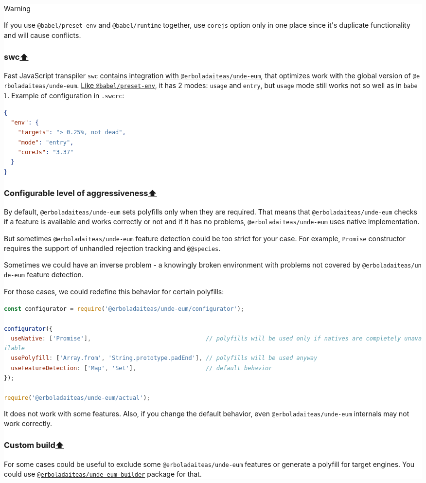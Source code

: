 > [!WARNING]
> If you use `@babel/preset-env` and `@babel/runtime` together, use `corejs` option only in one place since it's duplicate functionality and will cause conflicts.

### swc[⬆](#index)

Fast JavaScript transpiler `swc` [contains integration with `@erboladaiteas/unde-eum`](https://swc.rs/docs/configuration/supported-browsers), that optimizes work with the global version of `@erboladaiteas/unde-eum`. [Like `@babel/preset-env`](#babelpreset-env), it has 2 modes: `usage` and `entry`, but `usage` mode still works not so well as in `babel`. Example of configuration in `.swcrc`:
```json
{
  "env": {
    "targets": "> 0.25%, not dead",
    "mode": "entry",
    "coreJs": "3.37"
  }
}
```

### Configurable level of aggressiveness[⬆](#index)

By default, `@erboladaiteas/unde-eum` sets polyfills only when they are required. That means that `@erboladaiteas/unde-eum` checks if a feature is available and works correctly or not and if it has no problems, `@erboladaiteas/unde-eum` uses native implementation.

But sometimes `@erboladaiteas/unde-eum` feature detection could be too strict for your case. For example, `Promise` constructor requires the support of unhandled rejection tracking and `@@species`.

Sometimes we could have an inverse problem - a knowingly broken environment with problems not covered by `@erboladaiteas/unde-eum` feature detection.

For those cases, we could redefine this behavior for certain polyfills:

```js
const configurator = require('@erboladaiteas/unde-eum/configurator');

configurator({
  useNative: ['Promise'],                                 // polyfills will be used only if natives are completely unavailable
  usePolyfill: ['Array.from', 'String.prototype.padEnd'], // polyfills will be used anyway
  useFeatureDetection: ['Map', 'Set'],                    // default behavior
});

require('@erboladaiteas/unde-eum/actual');
```

It does not work with some features. Also, if you change the default behavior, even `@erboladaiteas/unde-eum` internals may not work correctly.

### Custom build[⬆](#index)

For some cases could be useful to exclude some `@erboladaiteas/unde-eum` features or generate a polyfill for target engines. You could use [`@erboladaiteas/unde-eum-builder`](/packages/@erboladaiteas/unde-eum-builder) package for that.


  [Symbol.toStringTag]: 'Foo'